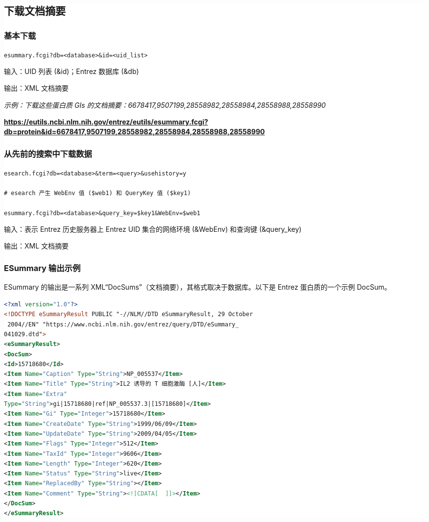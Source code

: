 ## 下载文档摘要

### 基本下载

```
esummary.fcgi?db=<database>&id=<uid_list>
```

输入：UID 列表 (&id)；Entrez 数据库 (&db)

输出：XML 文档摘要

*示例：下载这些蛋白质 GIs 的文档摘要：6678417,9507199,28558982,28558984,28558988,28558990*

**https://eutils.ncbi.nlm.nih.gov/entrez/eutils/esummary.fcgi?db=protein&id=6678417,9507199,28558982,28558984,28558988,28558990**

### 从先前的搜索中下载数据

```
esearch.fcgi?db=<database>&term=<query>&usehistory=y

# esearch 产生 WebEnv 值 ($web1) 和 QueryKey 值 ($key1)

esummary.fcgi?db=<database>&query_key=$key1&WebEnv=$web1
```

输入：表示 Entrez 历史服务器上 Entrez UID 集合的网络环境 (&WebEnv) 和查询键 (&query_key)

输出：XML 文档摘要

### ESummary 输出示例

ESummary 的输出是一系列 XML“DocSums”（文档摘要），其格式取决于数据库。以下是 Entrez 蛋白质的一个示例 DocSum。

```xml
<?xml version="1.0"?>
<!DOCTYPE eSummaryResult PUBLIC "-//NLM//DTD eSummaryResult, 29 October
 2004//EN" "https://www.ncbi.nlm.nih.gov/entrez/query/DTD/eSummary_
041029.dtd">
<eSummaryResult>
<DocSum>
<Id>15718680</Id>
<Item Name="Caption" Type="String">NP_005537</Item>
<Item Name="Title" Type="String">IL2 诱导的 T 细胞激酶 [人]</Item>
<Item Name="Extra" 
Type="String">gi|15718680|ref|NP_005537.3|[15718680]</Item>
<Item Name="Gi" Type="Integer">15718680</Item>
<Item Name="CreateDate" Type="String">1999/06/09</Item>
<Item Name="UpdateDate" Type="String">2009/04/05</Item>
<Item Name="Flags" Type="Integer">512</Item>
<Item Name="TaxId" Type="Integer">9606</Item>
<Item Name="Length" Type="Integer">620</Item>
<Item Name="Status" Type="String">live</Item>
<Item Name="ReplacedBy" Type="String"></Item>
<Item Name="Comment" Type="String"><![CDATA[  ]]></Item>
</DocSum>
</eSummaryResult>
```
